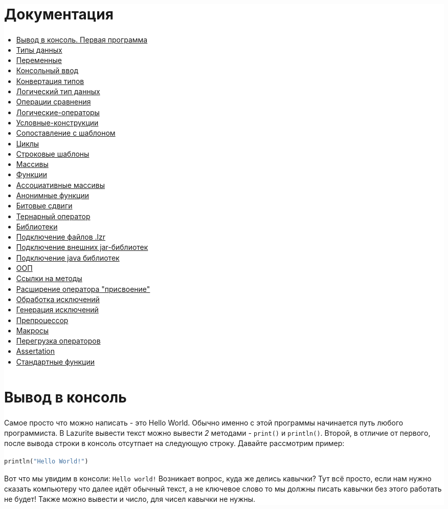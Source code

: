 # Документация
* [Вывод в консоль. Первая программа](#Вывод-в-консоль)
* [Типы данных](#Типы-данных)
* [Переменные](#Переменные)
* [Консольный ввод](#Консольный-ввод)
* [Конвертация типов](#Конвертация-типов)
* [Логический тип данных](#Логический-тип-данных)
* [Операции сравнения](#Операции-сравнения)
* [Логические-операторы](#Логические-операторы)
* [Условные-конструкции](#Условные-конструкции)
* [Сопоставление с шаблоном](#match-case)
* [Циклы](#Циклы)
* [Строковые шаблоны](#Строковые-шаблоны)
* [Массивы](#Массивы)
* [Функции](#Функции)
* [Ассоциативные массивы](#Ассоциативные-массивы)
* [Анонимные функции](#Анонимные-функции)
* [Битовые сдвиги](#Битовые-сдвиги)
* [Тернарный оператор](#Тернарный-оператор)
* [Библиотеки](#Библиотеки)
* [Подключение файлов .lzr](#Подключение-файлов-lzr)
* [Подключение внешних jar-библиотек](#Подключение-внешних-jar-библиотек)
* [Подключение java библиотек](#Подключение-java-библиотек)
* [ООП](#ООП)
* [Ссылки на методы](#Ссылки-на-методы)
* [Расширение оператора "присвоение"](#Расширение-оператора-"присвоение")
* [Обработка исключений](#Обработка-исключений)
* [Генерация исключений](#Генерация-исключений)
* [Препроцессор](#Препроцессор)
* [Макросы](#Макросы)
* [Перегрузка операторов](#Перегрузка-операторов)
* [Assertation](#Assertation)
* [Стандартные функции](#Стандартные-функции)



# Вывод в консоль
Самое просто что можно написать - это Hello World.
Обычно именно с этой программы начинается путь любого программиста.
В Lazurite вывести текст можно вывести *2* методами - `print()` и `println()`.
Второй, в отличие от первого, после вывода строки в консоль отсутпает на следующую строку.
Давайте рассмотрим пример:
```python
println("Hello World!")
```

Вот что мы увидим в консоли: `Hello world!`
Возникает вопрос, куда же делись кавычки? Тут всё просто, если нам нужно сказать компьютеру что далее идёт обычный текст, а не ключевое слово то мы должны писать кавычки без этого работать не будет! Также можно вывести и число, для чисел кавычки не нужны.
